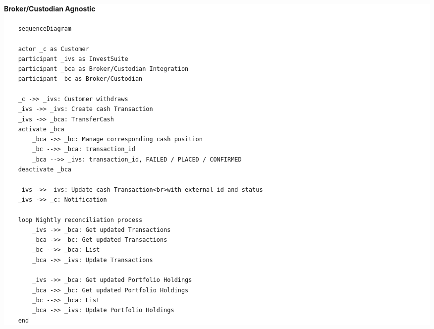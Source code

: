 #### Broker/Custodian Agnostic

```mermaid
    sequenceDiagram

    actor _c as Customer
    participant _ivs as InvestSuite
    participant _bca as Broker/Custodian Integration
    participant _bc as Broker/Custodian
    
    _c ->> _ivs: Customer withdraws
    _ivs ->> _ivs: Create cash Transaction
    _ivs ->> _bca: TransferCash
    activate _bca
        _bca ->> _bc: Manage corresponding cash position
        _bc -->> _bca: transaction_id
        _bca -->> _ivs: transaction_id, FAILED / PLACED / CONFIRMED
    deactivate _bca

    _ivs ->> _ivs: Update cash Transaction<br>with external_id and status
    _ivs ->> _c: Notification

    loop Nightly reconciliation process
        _ivs ->> _bca: Get updated Transactions
        _bca ->> _bc: Get updated Transactions
        _bc -->> _bca: List
        _bca ->> _ivs: Update Transactions

        _ivs ->> _bca: Get updated Portfolio Holdings
        _bca ->> _bc: Get updated Portfolio Holdings
        _bc -->> _bca: List
        _bca ->> _ivs: Update Portfolio Holdings
    end
```